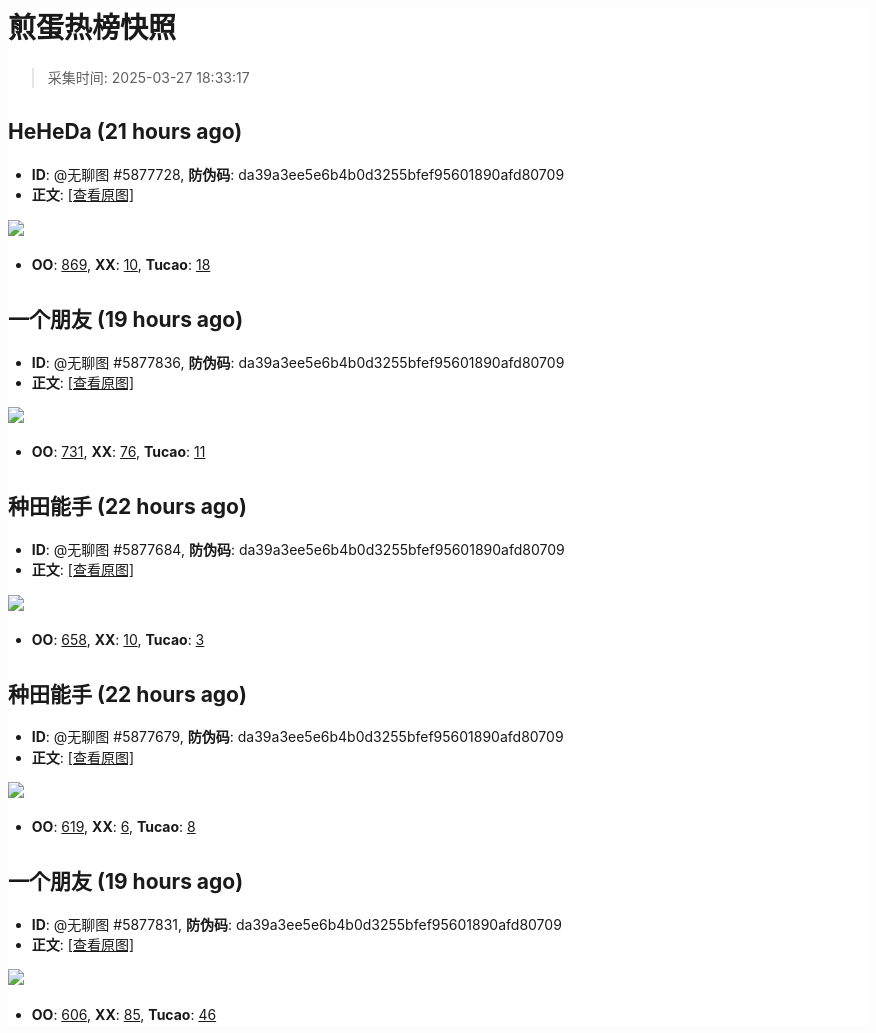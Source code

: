 # 煎蛋热榜快照

> 采集时间: 2025-03-27 18:33:17

## HeHeDa (21 hours ago) 

- **ID**: @无聊图 #5877728, **防伪码**: da39a3ee5e6b4b0d3255bfef95601890afd80709
- **正文**: [[查看原图]](//img.toto.im/large/66b3de17ly1hzuoupknvbj20qo0rm76m.jpg)  

![](https://img.toto.im/mw600/66b3de17ly1hzuoupknvbj20qo0rm76m.jpg)
- **OO**: [869](https://jandan.net/t/5877728#tucao-like), **XX**: [10](https://jandan.net/t/5877728#tucao-unlike), **Tucao**: [18](https://jandan.net/t/5877728#tucao-list)

## 一个朋友 (19 hours ago) 

- **ID**: @无聊图 #5877836, **防伪码**: da39a3ee5e6b4b0d3255bfef95601890afd80709
- **正文**: [[查看原图]](//img.toto.im/large/006OwVaely1hzurwcqmusj30kt0go0zz.jpg)  

![](https://img.toto.im/mw600/006OwVaely1hzurwcqmusj30kt0go0zz.jpg)
- **OO**: [731](https://jandan.net/t/5877836#tucao-like), **XX**: [76](https://jandan.net/t/5877836#tucao-unlike), **Tucao**: [11](https://jandan.net/t/5877836#tucao-list)

## 种田能手 (22 hours ago) 

- **ID**: @无聊图 #5877684, **防伪码**: da39a3ee5e6b4b0d3255bfef95601890afd80709
- **正文**: [[查看原图]](//img.toto.im/large/66b3de17ly1hzun7x05qlj20j607zwej.jpg)  

![](https://img.toto.im/mw600/66b3de17ly1hzun7x05qlj20j607zwej.jpg)
- **OO**: [658](https://jandan.net/t/5877684#tucao-like), **XX**: [10](https://jandan.net/t/5877684#tucao-unlike), **Tucao**: [3](https://jandan.net/t/5877684#tucao-list)

## 种田能手 (22 hours ago) 

- **ID**: @无聊图 #5877679, **防伪码**: da39a3ee5e6b4b0d3255bfef95601890afd80709
- **正文**: [[查看原图]](//img.toto.im/large/66b3de17ly1hzun5osl7ej20wr0fet9r.jpg)  

![](https://img.toto.im/mw600/66b3de17ly1hzun5osl7ej20wr0fet9r.jpg)
- **OO**: [619](https://jandan.net/t/5877679#tucao-like), **XX**: [6](https://jandan.net/t/5877679#tucao-unlike), **Tucao**: [8](https://jandan.net/t/5877679#tucao-list)

## 一个朋友 (19 hours ago) 

- **ID**: @无聊图 #5877831, **防伪码**: da39a3ee5e6b4b0d3255bfef95601890afd80709
- **正文**: [[查看原图]](//img.toto.im/large/006OwVaely1hzurrh7aawj30b60dtmzs.jpg)  

![](https://img.toto.im/mw600/006OwVaely1hzurrh7aawj30b60dtmzs.jpg)
- **OO**: [606](https://jandan.net/t/5877831#tucao-like), **XX**: [85](https://jandan.net/t/5877831#tucao-unlike), **Tucao**: [46](https://jandan.net/t/5877831#tucao-list)

